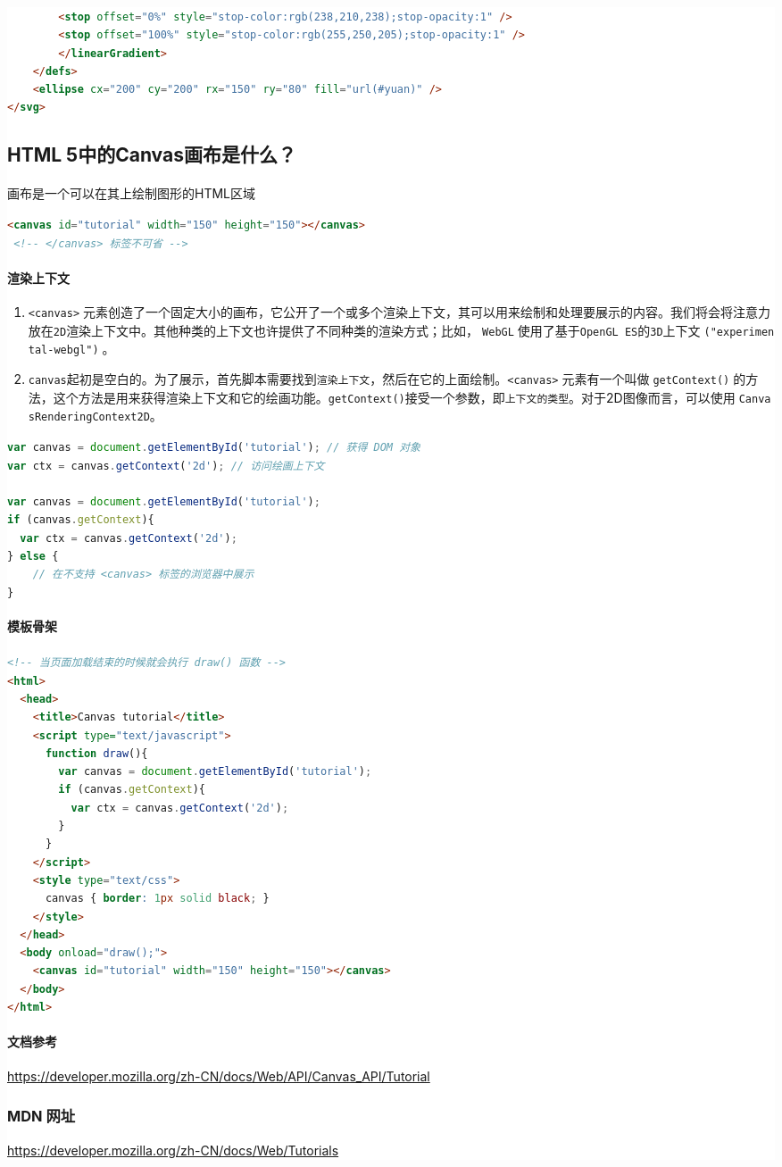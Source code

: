 ```html
        <stop offset="0%" style="stop-color:rgb(238,210,238);stop-opacity:1" />
        <stop offset="100%" style="stop-color:rgb(255,250,205);stop-opacity:1" />
        </linearGradient>
    </defs>
    <ellipse cx="200" cy="200" rx="150" ry="80" fill="url(#yuan)" />
</svg>
```

## HTML 5中的Canvas画布是什么？
画布是一个可以在其上绘制图形的HTML区域
```html
<canvas id="tutorial" width="150" height="150"></canvas>
 <!-- </canvas> 标签不可省 -->
```
#### 渲染上下文
1. `<canvas>` 元素创造了一个固定大小的画布，它公开了一个或多个渲染上下文，其可以用来绘制和处理要展示的内容。我们将会将注意力放在`2D`渲染上下文中。其他种类的上下文也许提供了不同种类的渲染方式；比如， `WebGL` 使用了基于`OpenGL ES`的`3D`上下文 `("experimental-webgl")` 。

2. `canvas`起初是空白的。为了展示，首先脚本需要找到`渲染上下文`，然后在它的上面绘制。`<canvas>` 元素有一个叫做 `getContext()` 的方法，这个方法是用来获得渲染上下文和它的绘画功能。`getContext()`接受一个参数，即`上下文的类型`。对于2D图像而言，可以使用 `CanvasRenderingContext2D`。
```js
var canvas = document.getElementById('tutorial'); // 获得 DOM 对象
var ctx = canvas.getContext('2d'); // 访问绘画上下文

var canvas = document.getElementById('tutorial');
if (canvas.getContext){
  var ctx = canvas.getContext('2d');
} else {
    // 在不支持 <canvas> 标签的浏览器中展示
}
```
#### 模板骨架
```html
<!-- 当页面加载结束的时候就会执行 draw() 函数 -->
<html>
  <head>
    <title>Canvas tutorial</title>
    <script type="text/javascript">
      function draw(){
        var canvas = document.getElementById('tutorial');
        if (canvas.getContext){
          var ctx = canvas.getContext('2d');
        }
      }
    </script>
    <style type="text/css">
      canvas { border: 1px solid black; }
    </style>
  </head>
  <body onload="draw();">
    <canvas id="tutorial" width="150" height="150"></canvas>
  </body>
</html>
```
#### 文档参考
https://developer.mozilla.org/zh-CN/docs/Web/API/Canvas_API/Tutorial


### MDN 网址
https://developer.mozilla.org/zh-CN/docs/Web/Tutorials